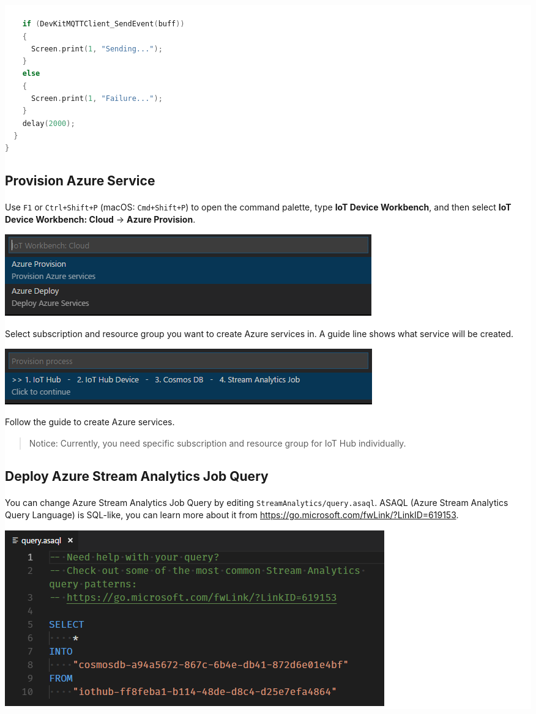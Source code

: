 ```cpp
    
    if (DevKitMQTTClient_SendEvent(buff))
    {
      Screen.print(1, "Sending...");
    }
    else
    {
      Screen.print(1, "Failure...");
    }
    delay(2000);
  }
}
```

## Provision Azure Service

Use `F1` or `Ctrl+Shift+P` (macOS: `Cmd+Shift+P`) to open the command palette, type **IoT Device Workbench**, and then select **IoT Device Workbench: Cloud** -> **Azure Provision**.

![Azure Provision](media/iot-workbench-cloud-provision2.png)

Select subscription and resource group you want to create Azure services in. A guide line shows what service will be created.

![Azure Provision Step](media/iot-workbench-stream-analytics-and-cosmos-db-provision-step.png)

Follow the guide to create Azure services.

> Notice: Currently, you need specific subscription and resource group for IoT Hub individually.

## Deploy Azure Stream Analytics Job Query

You can change Azure Stream Analytics Job Query by editing `StreamAnalytics/query.asaql`. ASAQL (Azure Stream Analytics Query Language) is SQL-like, you can learn more about it from <https://go.microsoft.com/fwLink/?LinkID=619153>.

![Azure Stream Analytics Query](media/iot-workbench-stream-analytics-and-cosmos-db-query.png)
